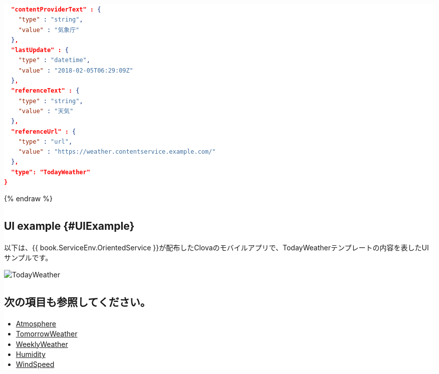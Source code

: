 ```json
  "contentProviderText" : {
    "type" : "string",
    "value" : "気象庁"
  },
  "lastUpdate" : {
    "type" : "datetime",
    "value" : "2018-02-05T06:29:09Z"
  },
  "referenceText" : {
    "type" : "string",
    "value" : "天気"
  },
  "referenceUrl" : {
    "type" : "url",
    "value" : "https://weather.contentservice.example.com/"
  },
  "type": "TodayWeather"
}
```
{% endraw %}

## UI example {#UIExample}
以下は、{{ book.ServiceEnv.OrientedService }}が配布したClovaのモバイルアプリで、TodayWeatherテンプレートの内容を表したUIサンプルです。

![TodayWeather](/Develop/Assets/Images/Content-Template-TodayWeather.png)

## 次の項目も参照してください。
* [Atmosphere](/Develop/References/ContentTemplates/Atmosphere.md)
* [TomorrowWeather](/Develop/References/ContentTemplates/TomorrowWeather.md)
* [WeeklyWeather](/Develop/References/ContentTemplates/WeeklyWeather.md)
* [Humidity](/Develop/References/ContentTemplates/Humidity.md)
* [WindSpeed](/Develop/References/ContentTemplates/WindSpeed.md)
